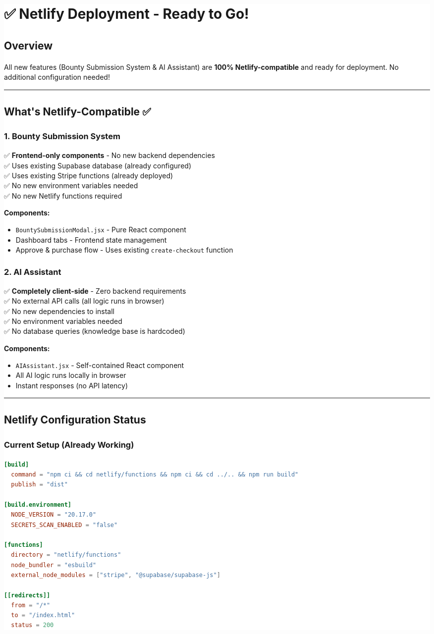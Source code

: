 # ✅ Netlify Deployment - Ready to Go!

## Overview

All new features (Bounty Submission System & AI Assistant) are **100% Netlify-compatible** and ready for deployment. No additional configuration needed!

---

## What's Netlify-Compatible ✅

### 1. **Bounty Submission System**
✅ **Frontend-only components** - No new backend dependencies  
✅ Uses existing Supabase database (already configured)  
✅ Uses existing Stripe functions (already deployed)  
✅ No new environment variables needed  
✅ No new Netlify functions required  

**Components:**
- `BountySubmissionModal.jsx` - Pure React component
- Dashboard tabs - Frontend state management
- Approve & purchase flow - Uses existing `create-checkout` function

### 2. **AI Assistant**
✅ **Completely client-side** - Zero backend requirements  
✅ No external API calls (all logic runs in browser)  
✅ No new dependencies to install  
✅ No environment variables needed  
✅ No database queries (knowledge base is hardcoded)  

**Components:**
- `AIAssistant.jsx` - Self-contained React component
- All AI logic runs locally in browser
- Instant responses (no API latency)

---

## Netlify Configuration Status

### Current Setup (Already Working)
```toml
[build]
  command = "npm ci && cd netlify/functions && npm ci && cd ../.. && npm run build"
  publish = "dist"

[build.environment]
  NODE_VERSION = "20.17.0"
  SECRETS_SCAN_ENABLED = "false"

[functions]
  directory = "netlify/functions"
  node_bundler = "esbuild"
  external_node_modules = ["stripe", "@supabase/supabase-js"]

[[redirects]]
  from = "/*"
  to = "/index.html"
  status = 200
```
